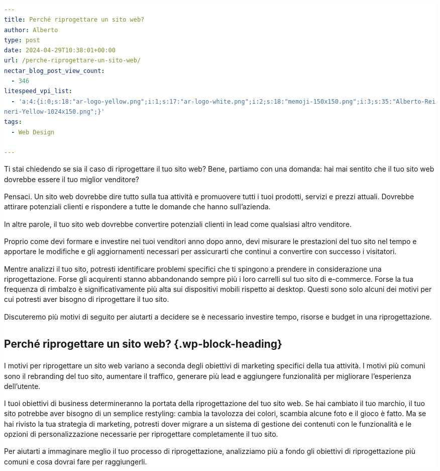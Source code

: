 ```yaml
---
title: Perché riprogettare un sito web?￼
author: Alberto
type: post
date: 2024-04-29T10:38:01+00:00
url: /perche-riprogettare-un-sito-web/
nectar_blog_post_view_count:
  - 346
litespeed_vpi_list:
  - 'a:4:{i:0;s:18:"ar-logo-yellow.png";i:1;s:17:"ar-logo-white.png";i:2;s:18:"memoji-150x150.png";i:3;s:35:"Alberto-Reineri-Yellow-1024x150.png";}'
tags:
  - Web Design

---
```

Ti stai chiedendo se sia il caso di riprogettare il tuo sito web? Bene, partiamo con una domanda: hai mai sentito che&nbsp;il tuo sito web dovrebbe essere il tuo miglior venditore?

Pensaci.&nbsp;Un sito web dovrebbe dire tutto sulla tua attività e promuovere tutti i tuoi prodotti, servizi e prezzi attuali.&nbsp;Dovrebbe attirare potenziali clienti e rispondere a tutte le domande che hanno sull&#8217;azienda.

In altre parole, il tuo sito web dovrebbe convertire potenziali clienti in lead come qualsiasi altro venditore.

Proprio come devi formare e investire nei tuoi venditori anno dopo anno, devi misurare le prestazioni del tuo sito nel tempo e apportare le modifiche e gli aggiornamenti necessari per assicurarti che continui a convertire con successo i visitatori.

Mentre analizzi il tuo sito, potresti identificare problemi specifici che ti spingono a prendere in considerazione una riprogettazione.&nbsp;Forse gli acquirenti stanno abbandonando sempre più i loro carrelli sul tuo sito di e-commerce.&nbsp;Forse la tua frequenza di rimbalzo è significativamente più alta sui dispositivi mobili rispetto ai desktop.&nbsp;Questi sono solo alcuni dei motivi per cui potresti aver bisogno di riprogettare il tuo sito.

Discuteremo più motivi di seguito per aiutarti a decidere se è necessario investire tempo, risorse e budget in una riprogettazione.

## Perché riprogettare un sito web? {.wp-block-heading}

I motivi per riprogettare un sito web variano a seconda degli obiettivi di marketing specifici della tua attività.&nbsp;I motivi più comuni sono il rebranding del tuo sito, aumentare il traffico, generare più lead e aggiungere funzionalità per migliorare l&#8217;esperienza dell&#8217;utente.

I tuoi obiettivi di business determineranno la&nbsp;portata della riprogettazione del tuo sito web.&nbsp;Se hai cambiato il tuo marchio, il tuo sito potrebbe aver bisogno di un semplice restyling: cambia la tavolozza dei colori, scambia alcune foto e il gioco è fatto.&nbsp;Ma se hai rivisto la tua strategia di marketing, potresti dover migrare a un&nbsp;sistema di gestione dei contenuti&nbsp;con le funzionalità e le opzioni di personalizzazione necessarie per riprogettare completamente il tuo sito.

Per aiutarti a immaginare meglio il tuo processo di riprogettazione, analizziamo più a fondo gli obiettivi di riprogettazione più comuni e cosa dovrai fare per raggiungerli.
